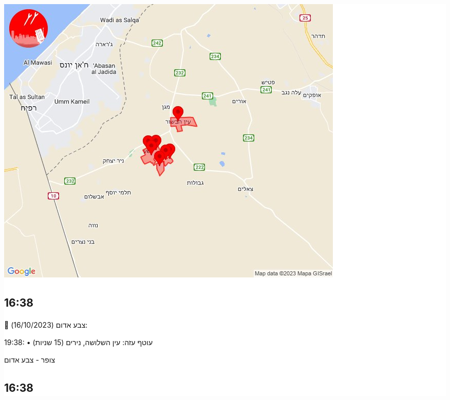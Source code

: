![Photo](images/14745.jpg)

## 16:38

🔴 צבע אדום (16/10/2023):

19:38:
• עוטף עזה: עין השלושה, נירים (15 שניות)

צופר - צבע אדום

## 16:38
